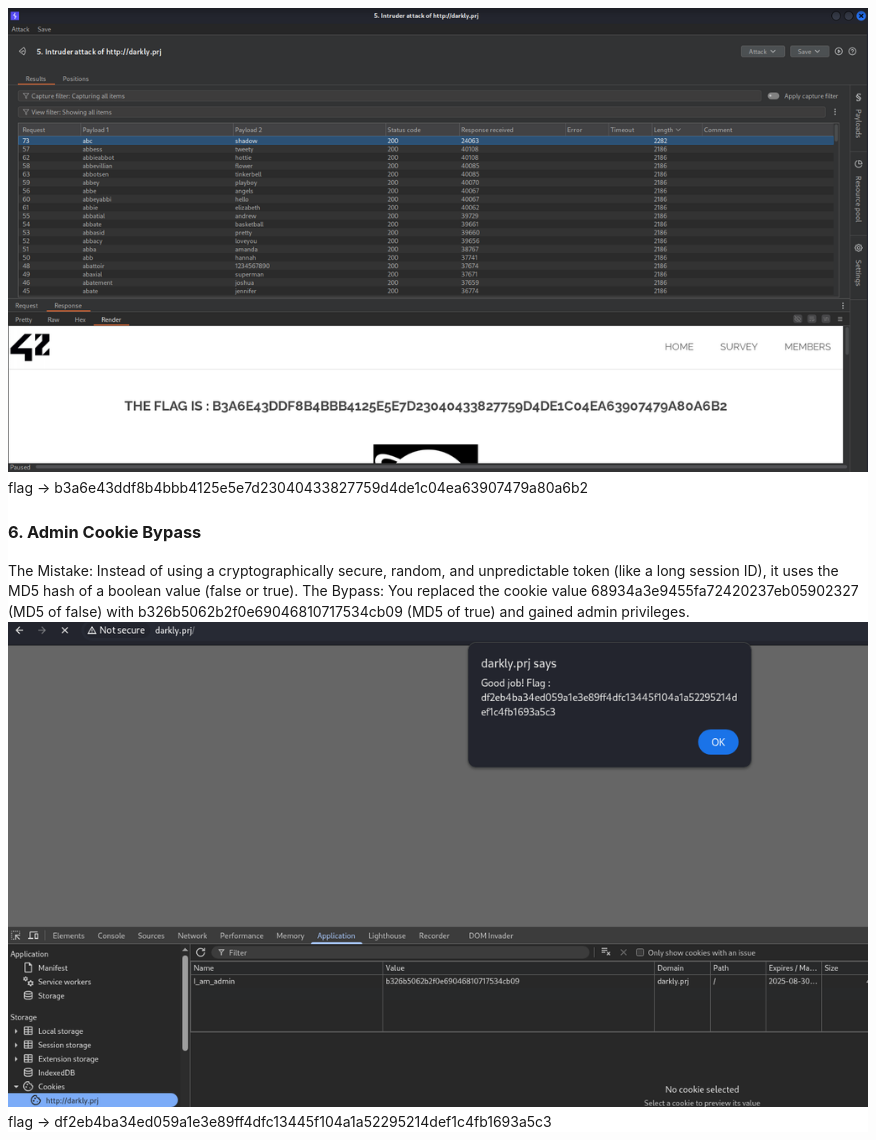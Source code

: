 ![bruteforce2](/assets/bruteforce2.png "bruteforce2")
flag -> b3a6e43ddf8b4bbb4125e5e7d23040433827759d4de1c04ea63907479a80a6b2

### 6. Admin Cookie Bypass
The Mistake: Instead of using a cryptographically secure, random, and unpredictable token (like a long session ID), it uses the MD5 hash of a boolean value (false or true).
The Bypass: You replaced the cookie value 68934a3e9455fa72420237eb05902327 (MD5 of false) with b326b5062b2f0e69046810717534cb09 (MD5 of true) and gained admin privileges.
![cookies](/assets/cookies.png "cookies")
flag -> df2eb4ba34ed059a1e3e89ff4dfc13445f104a1a52295214def1c4fb1693a5c3
